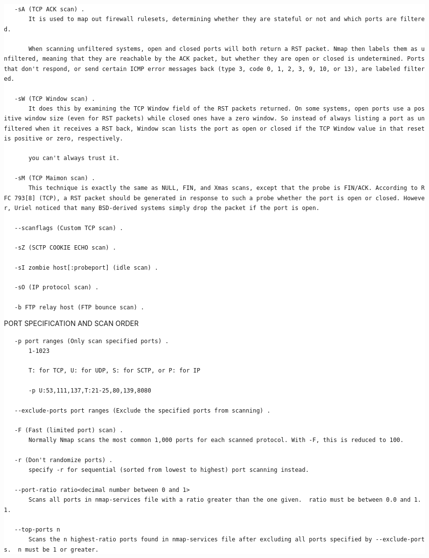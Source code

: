        -sA (TCP ACK scan) .
           It is used to map out firewall rulesets, determining whether they are stateful or not and which ports are filtered.

           When scanning unfiltered systems, open and closed ports will both return a RST packet. Nmap then labels them as unfiltered, meaning that they are reachable by the ACK packet, but whether they are open or closed is undetermined. Ports that don't respond, or send certain ICMP error messages back (type 3, code 0, 1, 2, 3, 9, 10, or 13), are labeled filtered.

       -sW (TCP Window scan) .
           It does this by examining the TCP Window field of the RST packets returned. On some systems, open ports use a positive window size (even for RST packets) while closed ones have a zero window. So instead of always listing a port as unfiltered when it receives a RST back, Window scan lists the port as open or closed if the TCP Window value in that reset is positive or zero, respectively.

           you can't always trust it. 

       -sM (TCP Maimon scan) .
           This technique is exactly the same as NULL, FIN, and Xmas scans, except that the probe is FIN/ACK. According to RFC 793[8] (TCP), a RST packet should be generated in response to such a probe whether the port is open or closed. However, Uriel noticed that many BSD-derived systems simply drop the packet if the port is open.

       --scanflags (Custom TCP scan) .

       -sZ (SCTP COOKIE ECHO scan) .

       -sI zombie host[:probeport] (idle scan) .

       -sO (IP protocol scan) .

       -b FTP relay host (FTP bounce scan) .

PORT SPECIFICATION AND SCAN ORDER

       -p port ranges (Only scan specified ports) .
           1-1023 

           T: for TCP, U: for UDP, S: for SCTP, or P: for IP
           
           -p U:53,111,137,T:21-25,80,139,8080 

       --exclude-ports port ranges (Exclude the specified ports from scanning) .

       -F (Fast (limited port) scan) .
           Normally Nmap scans the most common 1,000 ports for each scanned protocol. With -F, this is reduced to 100.

       -r (Don't randomize ports) .
           specify -r for sequential (sorted from lowest to highest) port scanning instead.

       --port-ratio ratio<decimal number between 0 and 1>
           Scans all ports in nmap-services file with a ratio greater than the one given.  ratio must be between 0.0 and 1.1.

       --top-ports n
           Scans the n highest-ratio ports found in nmap-services file after excluding all ports specified by --exclude-ports.  n must be 1 or greater.

